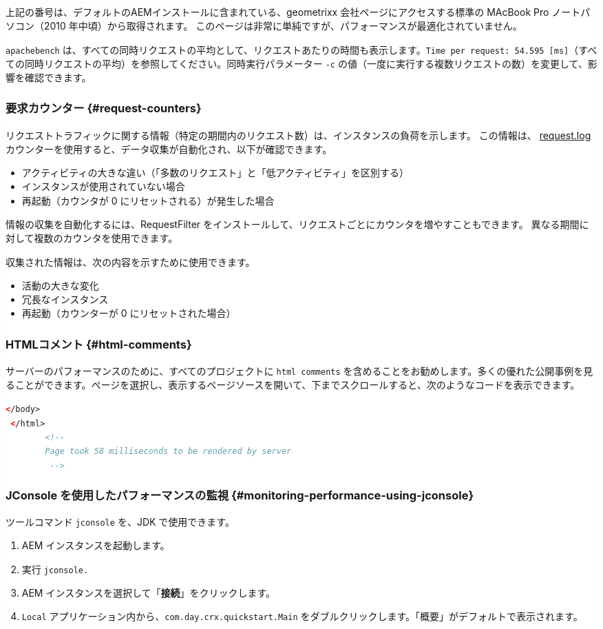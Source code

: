 上記の番号は、デフォルトのAEMインストールに含まれている、geometrixx 会社ページにアクセスする標準の MAcBook Pro ノートパソコン（2010 年中頃）から取得されます。 このページは非常に単純ですが、パフォーマンスが最適化されていません。

`apachebench` は、すべての同時リクエストの平均として、リクエストあたりの時間も表示します。`Time per request: 54.595 [ms]`（すべての同時リクエストの平均）を参照してください。同時実行パラメーター `-c` の値（一度に実行する複数リクエストの数）を変更して、影響を確認できます。

### 要求カウンター {#request-counters}

リクエストトラフィックに関する情報（特定の期間内のリクエスト数）は、インスタンスの負荷を示します。 この情報は、 [request.log](#interpreting-the-request-log)カウンターを使用すると、データ収集が自動化され、以下が確認できます。

* アクティビティの大きな違い（「多数のリクエスト」と「低アクティビティ」を区別する）
* インスタンスが使用されていない場合
* 再起動（カウンタが 0 にリセットされる）が発生した場合

情報の収集を自動化するには、RequestFilter をインストールして、リクエストごとにカウンタを増やすこともできます。 異なる期間に対して複数のカウンタを使用できます。

収集された情報は、次の内容を示すために使用できます。

* 活動の大きな変化
* 冗長なインスタンス
* 再起動（カウンターが 0 にリセットされた場合）

### HTMLコメント {#html-comments}

サーバーのパフォーマンスのために、すべてのプロジェクトに `html comments` を含めることをお勧めします。多くの優れた公開事例を見ることができます。ページを選択し、表示するページソースを開いて、下までスクロールすると、次のようなコードを表示できます。

```xml
</body>
 </html>
        <!--
        Page took 58 milliseconds to be rendered by server
         -->
```

### JConsole を使用したパフォーマンスの監視 {#monitoring-performance-using-jconsole}

ツールコマンド `jconsole` を、JDK で使用できます。

1. AEM インスタンスを起動します。
1. 実行 `jconsole.`
1. AEM インスタンスを選択して「**接続**」をクリックします。

1. `Local` アプリケーション内から、`com.day.crx.quickstart.Main` をダブルクリックします。「概要」がデフォルトで表示されます。
